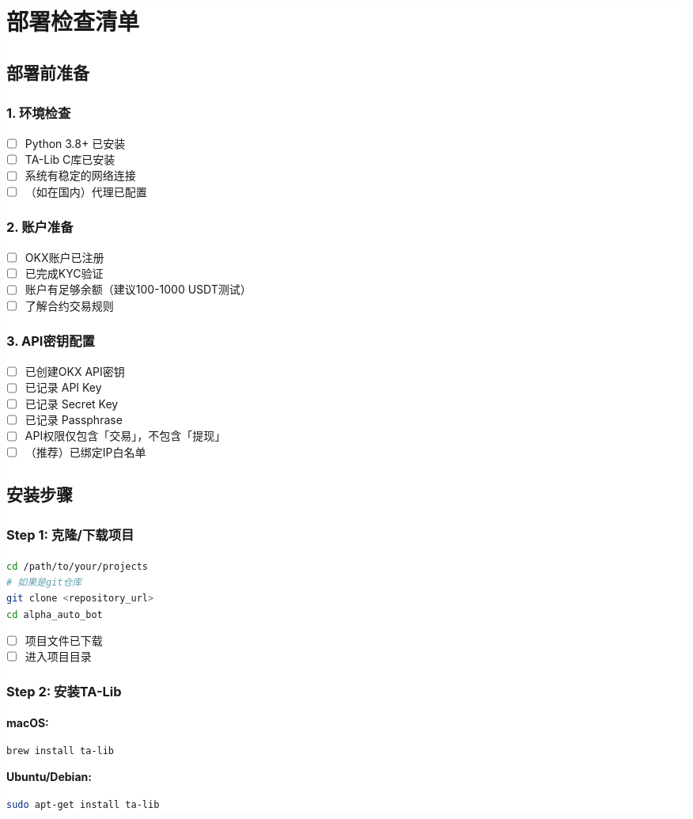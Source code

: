 # 部署检查清单

## 部署前准备

### 1. 环境检查

- [ ] Python 3.8+ 已安装
- [ ] TA-Lib C库已安装
- [ ] 系统有稳定的网络连接
- [ ] （如在国内）代理已配置

### 2. 账户准备

- [ ] OKX账户已注册
- [ ] 已完成KYC验证
- [ ] 账户有足够余额（建议100-1000 USDT测试）
- [ ] 了解合约交易规则

### 3. API密钥配置

- [ ] 已创建OKX API密钥
- [ ] 已记录 API Key
- [ ] 已记录 Secret Key
- [ ] 已记录 Passphrase
- [ ] API权限仅包含「交易」，不包含「提现」
- [ ] （推荐）已绑定IP白名单

## 安装步骤

### Step 1: 克隆/下载项目

```bash
cd /path/to/your/projects
# 如果是git仓库
git clone <repository_url>
cd alpha_auto_bot
```

- [ ] 项目文件已下载
- [ ] 进入项目目录

### Step 2: 安装TA-Lib

**macOS:**
```bash
brew install ta-lib
```

**Ubuntu/Debian:**
```bash
sudo apt-get install ta-lib
```
